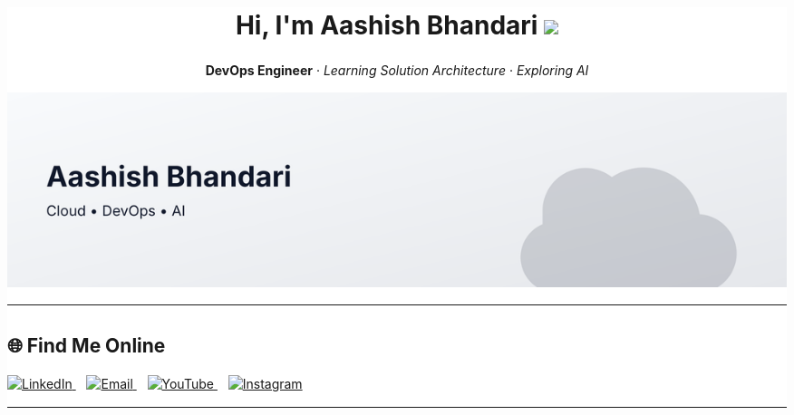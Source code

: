 <div align="center">
  
# Hi, I'm **Aashish Bhandari** <img src="https://raw.githubusercontent.com/ABSphreak/ABSphreak/master/gifs/Hi.gif" width="30px">

**DevOps Engineer** · *Learning Solution Architecture* · *Exploring AI*

  <picture>
    <source media="(prefers-color-scheme: dark)" srcset="https://raw.githubusercontent.com/aashish-26/aashish-26/main/assets/banner-dark.svg" />
    <source media="(prefers-color-scheme: light)" srcset="https://raw.githubusercontent.com/aashish-26/aashish-26/main/assets/banner-light.svg" />
    <img alt="Aashish Bhandari — Cloud • DevOps • AI" src="https://raw.githubusercontent.com/aashish-26/aashish-26/main/assets/banner-light.svg" width="100%" />
  </picture>
</div>

---

## 🌐 Find Me Online  

<p align="left">


<a href="https://www.linkedin.com/in/aashish-bhandari25" target="_blank">
  <img src="https://img.icons8.com/color/48/000000/linkedin.png" alt="LinkedIn" width="36" height="36"/>
</a>&nbsp;&nbsp;
<a href="mailto:aashish.bhandari313@gmail.com" target="_blank">
  <img src="https://img.icons8.com/color/48/000000/gmail.png" alt="Email" width="36" height="36"/>
</a>&nbsp;&nbsp;

<a href="https://www.youtube.com/@YourChannel" target="_blank">
  <img src="https://img.icons8.com/color/48/000000/youtube-play.png" alt="YouTube" width="36" height="36"/>
</a>&nbsp;&nbsp;
<a href="https://www.instagram.com/yourusername" target="_blank">
  <img src="https://img.icons8.com/fluency/48/000000/instagram-new.png" alt="Instagram" width="36" height="36"/>
</a>

</p>

---